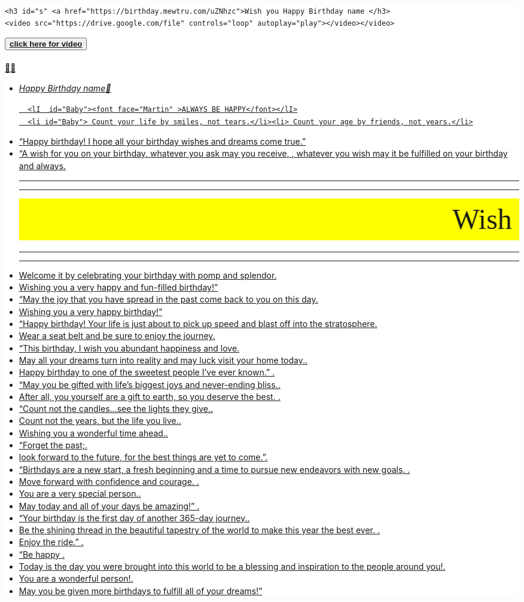     <h3 id="s" <a href="https://birthday.mewtru.com/uZNhzc">Wish you Happy Birthday name </h3>
    <video src="https://drive.google.com/file" controls="loop" autoplay="play"></video></video>
  <button> <center> <b align="center"><a href="https:// drive file link" target="blank">click here for video</a></b></center></button>
    <br><br><a href="https://birthday..com/">🎂🎂</p></button>
    <ul type="circle ">
      <li ><i>Happy Birthday name🥳</i></li>
     
     
      <lI  id="Baby"><font face="Martin" >ALWAYS BE HAPPY</font></lI>
      <li id="Baby"> Count your life by smiles, not tears.</li><li> Count your age by friends, not years.</li>
<li>“Happy birthday! I hope all your birthday wishes and dreams come true.”</li>
<li>“A wish for you on your birthday, whatever you ask may you receive, , whatever you wish may it be fulfilled on your birthday and always.</li>
<hr><hr>
    <marquee class="^_^" scroll amount="10"bgcolor="yellow "><font face="impact" size="8">Wish you Happy Birthday Madam</font></font></marquee>
  <hr><hr>

<li> Welcome it by celebrating your birthday with pomp and splendor. </li><li>Wishing you a very happy and fun-filled birthday!”</li>
<li>“May the joy that you have spread in the past come back to you on this day.</li><li> Wishing you a very happy birthday!”</li>
<li>“Happy birthday! Your life is just about to pick up speed and blast off into the stratosphere.</li><li> Wear a seat belt and be sure to enjoy the journey.</li>
<li>“This birthday, I wish you abundant happiness and love.</li><li> May all your dreams turn into reality and may  luck visit your home today..</li><li>  Happy birthday to one of the sweetest people I’ve ever known.”
.</li><li> “May you be gifted with life’s biggest joys and never-ending bliss..</li><li>  After all, you yourself are a gift to earth, so you deserve the best. .</li><li> 
“Count not the candles…see the lights they give..</li><li>  Count not the years, but the life you live..</li><li>  Wishing you a wonderful time ahead..</li><li>  
“Forget the past;.</li><li>  look forward to the future, for the best things are yet to come.”.</li><li> 
“Birthdays are a new start, a fresh beginning and a time to pursue new endeavors with new goals. .</li><li> Move forward with confidence and courage. .</li><li> You are a very special person..</li><li>  May today and all of your days be amazing!”
.</li><li> “Your birthday is the first day of another 365-day journey..</li><li>  Be the shining thread in the beautiful tapestry of the world to make this year the best ever. .</li><li> Enjoy the ride.”
.</li><li> “Be happy .</li><li> Today is the day you were brought into this world to be a blessing and inspiration to the people around you!.</li><li>  You are a wonderful person!.</li><li>  May you be given more birthdays to fulfill all of your dreams!”</li>
    </ul>
    
  
</html>
